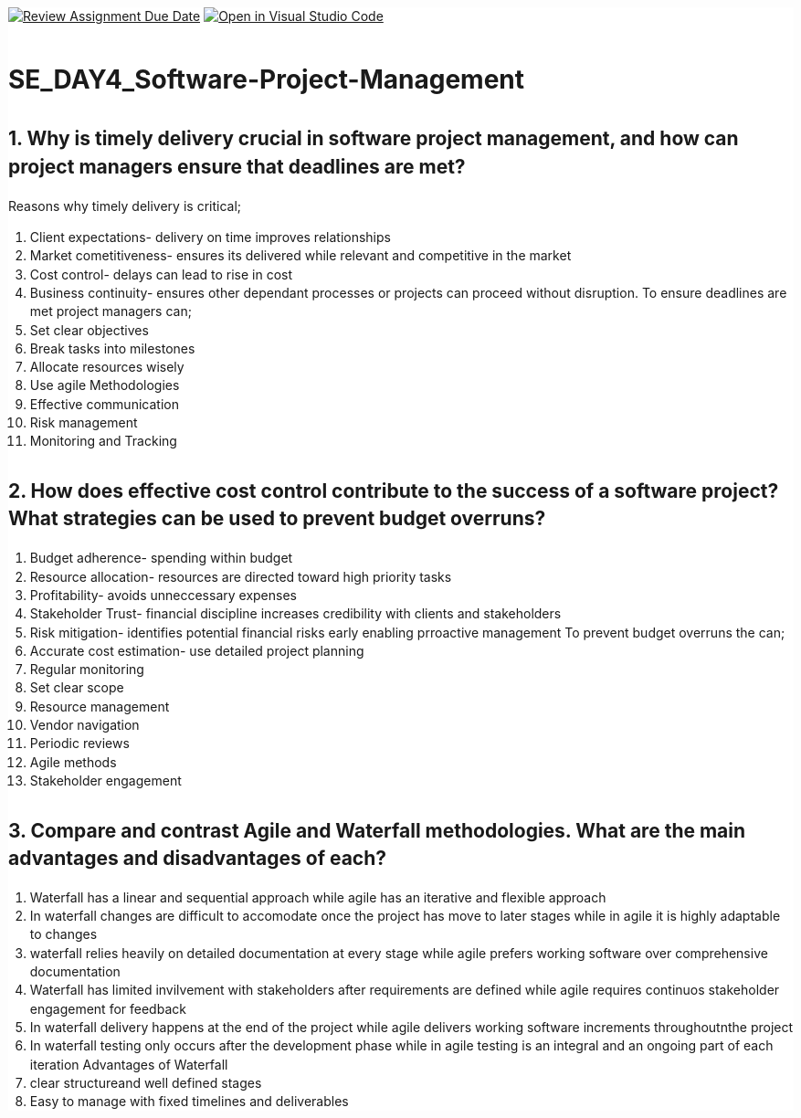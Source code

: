[![Review Assignment Due Date](https://classroom.github.com/assets/deadline-readme-button-22041afd0340ce965d47ae6ef1cefeee28c7c493a6346c4f15d667ab976d596c.svg)](https://classroom.github.com/a/9pw6JKcu)
[![Open in Visual Studio Code](https://classroom.github.com/assets/open-in-vscode-2e0aaae1b6195c2367325f4f02e2d04e9abb55f0b24a779b69b11b9e10269abc.svg)](https://classroom.github.com/online_ide?assignment_repo_id=18941305&assignment_repo_type=AssignmentRepo)
# SE_DAY4_Software-Project-Management
## 1. Why is timely delivery crucial in software project management, and how can project managers ensure that deadlines are met?
Reasons why timely delivery is critical;
1. Client expectations- delivery on time improves relationships
2. Market cometitiveness- ensures its delivered while relevant and competitive in the market
3. Cost control- delays can lead to rise in cost
4. Business continuity- ensures other dependant processes or projects can proceed without disruption.
To ensure deadlines are met project managers can;
1. Set clear objectives
2. Break tasks into milestones
3. Allocate resources wisely
4. Use agile Methodologies
5. Effective communication
6. Risk management
7. Monitoring and Tracking
## 2. How does effective cost control contribute to the success of a software project? What strategies can be used to prevent budget overruns?
1. Budget adherence- spending within budget
2. Resource allocation- resources are directed toward high priority tasks
3. Profitability- avoids unneccessary expenses
4. Stakeholder Trust- financial discipline increases credibility with clients and stakeholders
5. Risk mitigation- identifies potential financial risks early enabling prroactive management
To prevent budget overruns the can;
1. Accurate cost estimation- use detailed project planning
2. Regular monitoring
3. Set clear scope
4. Resource management
5. Vendor navigation
6. Periodic reviews
7. Agile methods
8. Stakeholder engagement

## 3. Compare and contrast Agile and Waterfall methodologies. What are the main advantages and disadvantages of each?
1. Waterfall has a linear and sequential approach while agile has an iterative and flexible approach
2. In waterfall changes are difficult to accomodate once the project has move to later stages while in agile it is highly adaptable to changes
3. waterfall relies heavily on detailed documentation at every stage while agile prefers working software over comprehensive documentation
4. Waterfall has limited invilvement with stakeholders after requirements are defined while agile requires continuos stakeholder engagement for feedback
5. In waterfall delivery happens at the end of the project while agile delivers working software increments throughoutnthe project
6. In waterfall testing only occurs after the development phase while in agile testing is an integral and an ongoing part of each iteration
Advantages of Waterfall
1. clear structureand well defined stages
2. Easy to manage with fixed timelines and deliverables